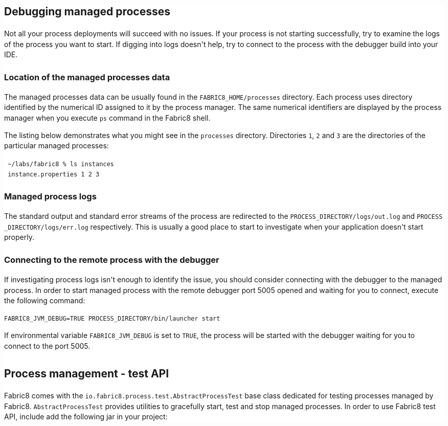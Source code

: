 ## Debugging managed processes

Not all your process deployments will succeed with no issues. If your process is not starting successfully, try to
examine the logs of the process you want to start. If digging into logs doesn't help, try to connect to the process with
the debugger build into your IDE.

### Location of the managed processes data

The managed processes data can be usually found in the `FABRIC8_HOME/processes` directory. Each process uses directory
identified by the numerical ID assigned to it by the process manager. The same numerical identifiers are displayed by the
process manager when you execute `ps` command in the Fabric8 shell.

The listing below demonstrates what you might see in the `processes` directory. Directories `1`, `2` and `3` are the
directories of the particular managed  processes:

     ~/labs/fabric8 % ls instances
     instance.properties 1 2 3

### Managed process logs

The standard output and standard error streams of the process are redirected to the `PROCESS_DIRECTORY/logs/out.log` and
`PROCESS_DIRECTORY/logs/err.log` respectively. This is usually a good place to start to investigate when your
application doesn't start properly.

### Connecting to the remote process with the debugger

If investigating process logs isn't enough to identify the issue, you should consider connecting with the debugger to
the managed process. In order to start managed process with the remote debugger port 5005 opened and waiting for you to
connect, execute the following command:

    FABRIC8_JVM_DEBUG=TRUE PROCESS_DIRECTORY/bin/launcher start

If environmental variable `FABRIC8_JVM_DEBUG` is set to `TRUE`, the process will be started with the debugger waiting
for you to connect to the port 5005.

## Process management - test API

Fabric8 comes with the `io.fabric8.process.test.AbstractProcessTest` base class dedicated for testing processes managed 
by Fabric8. `AbstractProcessTest` provides utilities to gracefully start, test and stop managed processes. In order to use
Fabric8 test API, include add the following jar in your project:
